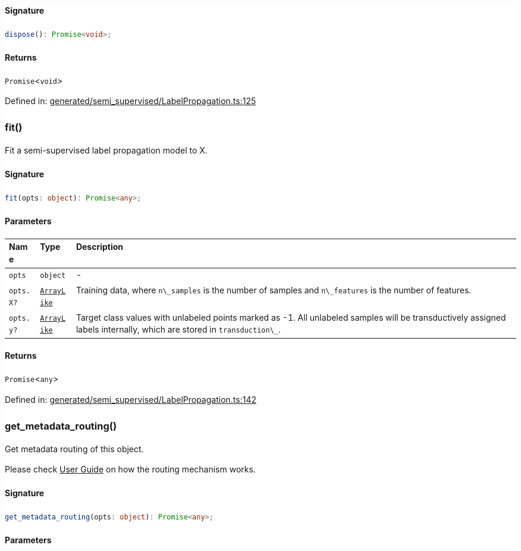 #### Signature

```ts
dispose(): Promise<void>;
```

#### Returns

`Promise`\<`void`\>

Defined in:  [generated/semi\_supervised/LabelPropagation.ts:125](https://github.com/transitive-bullshit/scikit-learn-ts/blob/f3d7d2d/packages/sklearn/src/generated/semi_supervised/LabelPropagation.ts#L125)

### fit()

Fit a semi-supervised label propagation model to X.

#### Signature

```ts
fit(opts: object): Promise<any>;
```

#### Parameters

| Name | Type | Description |
| :------ | :------ | :------ |
| `opts` | `object` | - |
| `opts.X?` | [`ArrayLike`](../types/ArrayLike.md) | Training data, where `n\_samples` is the number of samples and `n\_features` is the number of features. |
| `opts.y?` | [`ArrayLike`](../types/ArrayLike.md) | Target class values with unlabeled points marked as -1. All unlabeled samples will be transductively assigned labels internally, which are stored in `transduction\_`. |

#### Returns

`Promise`\<`any`\>

Defined in:  [generated/semi\_supervised/LabelPropagation.ts:142](https://github.com/transitive-bullshit/scikit-learn-ts/blob/f3d7d2d/packages/sklearn/src/generated/semi_supervised/LabelPropagation.ts#L142)

### get\_metadata\_routing()

Get metadata routing of this object.

Please check [User Guide](../../metadata_routing.html#metadata-routing) on how the routing mechanism works.

#### Signature

```ts
get_metadata_routing(opts: object): Promise<any>;
```

#### Parameters
